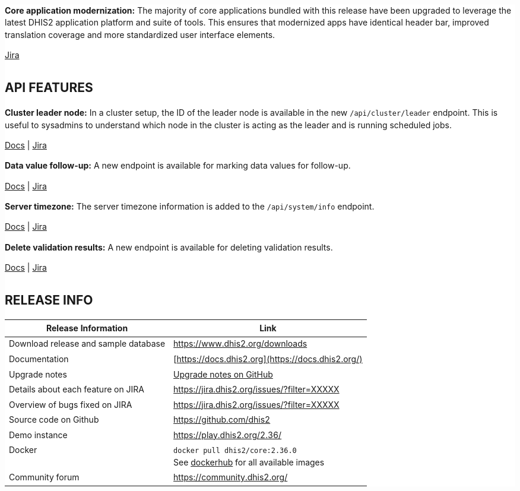 **Core application modernization:** The majority of core applications bundled with this release have been upgraded to leverage the latest DHIS2 application platform and suite of tools. This ensures that modernized apps have identical header bar, improved translation coverage and more standardized user interface elements.

[Jira](https://jira.dhis2.org/browse/DHIS2-10026)

## API FEATURES

**Cluster leader node:** In a cluster setup, the ID of the leader node is available in the new `/api/cluster/leader` endpoint. This is useful to sysadmins to understand which node in the cluster is acting as the leader and is running scheduled jobs.

[Docs](https://docs.dhis2.org/en/develop/using-the-api/dhis-core-version-master/maintenance.html#cluster-info) | [Jira](https://jira.dhis2.org/browse/DHIS2-102579)

**Data value follow-up:** A new endpoint is available for marking data values for follow-up.

[Docs](https://docs.dhis2.org/en/develop/using-the-api/dhis-core-version-master/data.html#webapi_follow_up) | [Jira](https://jira.dhis2.org/browse/DHIS2-10344)

**Server timezone:** The server timezone information is added to the `/api/system/info` endpoint.

[Docs](https://docs.dhis2.org/en/develop/using-the-api/dhis-core-version-master/maintenance.html#webapi_system_resource_view_system_information) | [Jira](https://jira.dhis2.org/browse/DHIS2-9970)

**Delete validation results:** A new endpoint is available for deleting validation results.

 [Docs](https://docs.dhis2.org/en/develop/using-the-api/dhis-core-version-master/data-validation.html#webapi_validation_results) | [Jira](https://jira.dhis2.org/browse/DHIS2-74399)

## RELEASE INFO


|Release Information|Link|
| --- | --- |
|Download release and sample database|https://www.dhis2.org/downloads|
|Documentation|[https://docs.dhis2.org](https://docs.dhis2.org/)|
|Upgrade notes|[Upgrade notes on GitHub](https://github.com/dhis2/dhis2-releases/blob/master/releases/2.36/README.md)|
|Details about each feature on JIRA|https://jira.dhis2.org/issues/?filter=XXXXX|
|Overview of bugs fixed on JIRA|https://jira.dhis2.org/issues/?filter=XXXXX|
|Source code on Github|https://github.com/dhis2|
|Demo instance|https://play.dhis2.org/2.36/|
|Docker|`docker pull dhis2/core:2.36.0`<br>See [dockerhub](https://hub.docker.com/repository/docker/dhis2/core) for all available images|
|Community forum|https://community.dhis2.org/|
